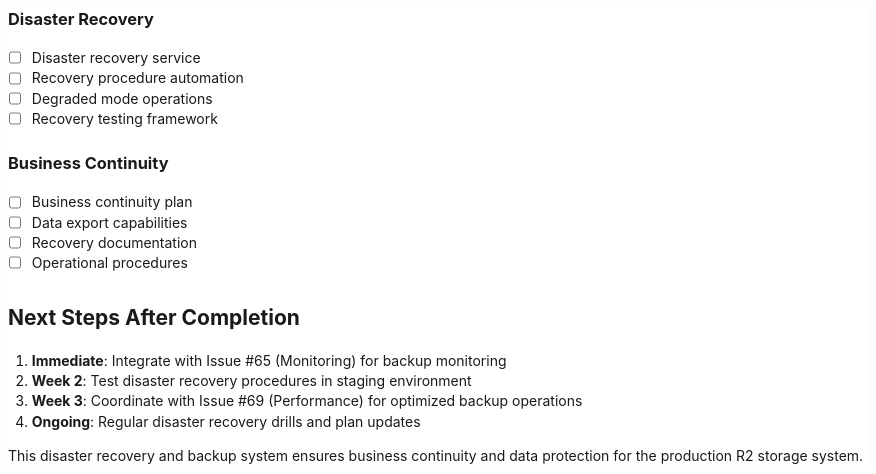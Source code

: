 ### Disaster Recovery
- [ ] Disaster recovery service
- [ ] Recovery procedure automation
- [ ] Degraded mode operations
- [ ] Recovery testing framework

### Business Continuity
- [ ] Business continuity plan
- [ ] Data export capabilities
- [ ] Recovery documentation
- [ ] Operational procedures

## Next Steps After Completion

1. **Immediate**: Integrate with Issue #65 (Monitoring) for backup monitoring
2. **Week 2**: Test disaster recovery procedures in staging environment
3. **Week 3**: Coordinate with Issue #69 (Performance) for optimized backup operations
4. **Ongoing**: Regular disaster recovery drills and plan updates

This disaster recovery and backup system ensures business continuity and data protection for the production R2 storage system.